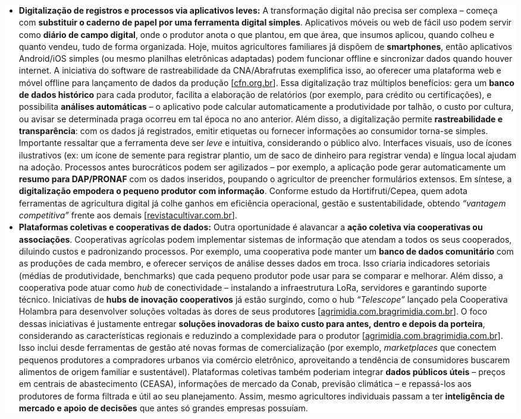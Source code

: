 - **Digitalização de registros e processos via aplicativos leves:** A transformação digital não precisa ser complexa – começa com **substituir o caderno de papel por uma ferramenta digital simples**. Aplicativos móveis ou web de fácil uso podem servir como **diário de campo digital**, onde o produtor anota o que plantou, em que área, que insumos aplicou, quando colheu e quanto vendeu, tudo de forma organizada. Hoje, muitos agricultores familiares já dispõem de **smartphones**, então aplicativos Android/iOS simples (ou mesmo planilhas eletrônicas adaptadas) podem funcionar offline e sincronizar dados quando houver internet. A iniciativa do software de rastreabilidade da CNA/Abrafrutas exemplifica isso, ao oferecer uma plataforma web e móvel offline para lançamento de dados da produção [[cfn.org.br](https://www.cfn.org.br/index.php/nutricao-na-midia/programa-gratuito-ajuda-pequenos-agricultores-a-monitorar-o-uso-de-agrotoxicos/#:~:text=Ele%20explica%20que%20o%20objetivo,cerca%20de%205%20milh%C3%B5es%20de)]. Essa digitalização traz múltiplos benefícios: gera um **banco de dados histórico** para cada produtor, facilita a elaboração de relatórios (por exemplo, para crédito ou certificações), e possibilita **análises automáticas** – o aplicativo pode calcular automaticamente a produtividade por talhão, o custo por cultura, ou avisar se determinada praga ocorreu em tal época no ano anterior. Além disso, a digitalização permite **rastreabilidade e transparência**: com os dados já registrados, emitir etiquetas ou fornecer informações ao consumidor torna-se simples. Importante ressaltar que a ferramenta deve ser *leve* e intuitiva, considerando o público alvo. Interfaces visuais, uso de ícones ilustrativos (ex: um ícone de semente para registrar plantio, um de saco de dinheiro para registrar venda) e língua local ajudam na adoção. Processos antes burocráticos podem ser agilizados – por exemplo, a aplicação pode gerar automaticamente um **resumo para DAP/PRONAF** com os dados inseridos, poupando o agricultor de preencher formulários extensos. Em síntese, a **digitalização empodera o pequeno produtor com informação**. Conforme estudo da Hortifruti/Cepea, quem adota ferramentas de agricultura digital já colhe ganhos em eficiência operacional, gestão e sustentabilidade, obtendo *“vantagem competitiva”* frente aos demais [[revistacultivar.com.br](https://revistacultivar.com.br/noticias/agricultura-digital-ja-e-realidade-no-setor-de-hf-e-quem-utiliza-tem-vantagem-competitiva#:~:text=A%20intensifica%C3%A7%C3%A3o%20da%20tecnologia%20da,tecnologias%20para%20o%20setor%20hortifrut%C3%ADcola)].
- **Plataformas coletivas e cooperativas de dados:** Outra oportunidade é alavancar a **ação coletiva via cooperativas ou associações**. Cooperativas agrícolas podem implementar sistemas de informação que atendam a todos os seus cooperados, diluindo custos e padronizando processos. Por exemplo, uma cooperativa pode manter um **banco de dados comunitário** com as produções de cada membro, e oferecer serviços de análise desses dados em troca. Isso criaria indicadores setoriais (médias de produtividade, benchmarks) que cada pequeno produtor pode usar para se comparar e melhorar. Além disso, a cooperativa pode atuar como *hub* de conectividade – instalando a infraestrutura LoRa, servidores e garantindo suporte técnico. Iniciativas de **hubs de inovação cooperativos** já estão surgindo, como o hub *“Telescope”* lançado pela Cooperativa Holambra para desenvolver soluções voltadas às dores de seus produtores [[agrimidia.com.br](https://www.agrimidia.com.br/agronegocio/telescope-e-o-primeiro-hub-de-inovacao-da-holambra-cooperativa-agroindustrial/#:~:text=O%C2%A0novo%20projeto%20foi%20inspirado%20na,clientes%20parceiros%2C%20considerando%20as%20caracter%C3%ADsticas)[agrimidia.com.br](https://www.agrimidia.com.br/agronegocio/telescope-e-o-primeiro-hub-de-inovacao-da-holambra-cooperativa-agroindustrial/#:~:text=porteira%20de%20cooperados%20e%20clientes,melhores%20solu%C3%A7%C3%B5es%20%E2%80%9D%2C%20explica%20Morcelli)]. O foco dessas iniciativas é justamente entregar **soluções inovadoras de baixo custo para antes, dentro e depois da porteira**, considerando as características regionais e reduzindo a complexidade para o produtor [[agrimidia.com.br](https://www.agrimidia.com.br/agronegocio/telescope-e-o-primeiro-hub-de-inovacao-da-holambra-cooperativa-agroindustrial/#:~:text=As%20cooperativas%2C%20por%20exemplo%2C%20t%C3%AAm,as%20estrat%C3%A9gias%20de%20neg%C3%B3cios%20e)[agrimidia.com.br](https://www.agrimidia.com.br/agronegocio/telescope-e-o-primeiro-hub-de-inovacao-da-holambra-cooperativa-agroindustrial/#:~:text=O%C2%A0novo%20projeto%20foi%20inspirado%20na,clientes%20parceiros%2C%20considerando%20as%20caracter%C3%ADsticas)]. Isso inclui desde ferramentas de gestão até novas formas de comercialização (por exemplo, *marketplaces* que conectem pequenos produtores a compradores urbanos via comércio eletrônico, aproveitando a tendência de consumidores buscarem alimentos de origem familiar e sustentável). Plataformas coletivas também poderiam integrar **dados públicos úteis** – preços em centrais de abastecimento (CEASA), informações de mercado da Conab, previsão climática – e repassá-los aos produtores de forma filtrada e útil ao seu planejamento. Assim, mesmo agricultores individuais passam a ter **inteligência de mercado e apoio de decisões** que antes só grandes empresas possuíam.
